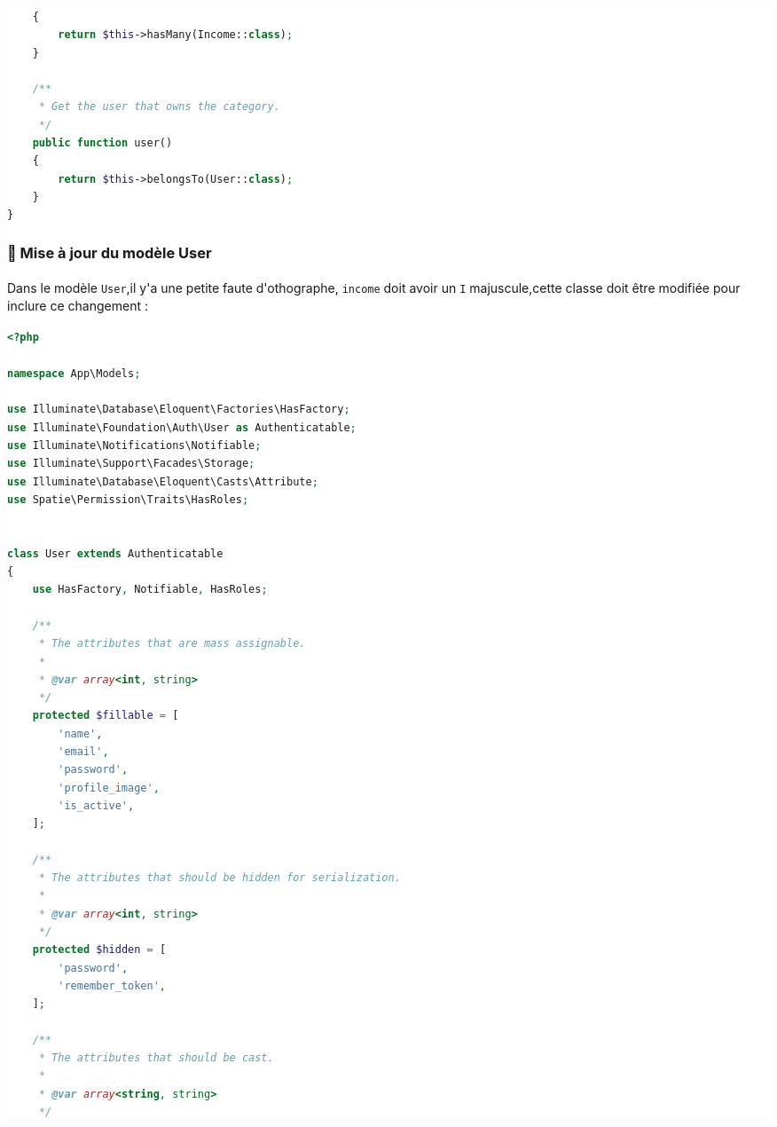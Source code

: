 ```php
    {
        return $this->hasMany(Income::class);
    }

    /**
     * Get the user that owns the category.
     */
    public function user()
    {
        return $this->belongsTo(User::class);
    }
}
```

### 🔹 Mise à jour du modèle User

Dans le modèle `User`,il y'a une petite faute d'othographe, `income` doit avoir un `I` majuscule,cette classe  doit être modifiée pour inclure ce changement :

```php
<?php

namespace App\Models;

use Illuminate\Database\Eloquent\Factories\HasFactory;
use Illuminate\Foundation\Auth\User as Authenticatable;
use Illuminate\Notifications\Notifiable;
use Illuminate\Support\Facades\Storage;
use Illuminate\Database\Eloquent\Casts\Attribute;
use Spatie\Permission\Traits\HasRoles; 


class User extends Authenticatable
{
    use HasFactory, Notifiable, HasRoles;

    /**
     * The attributes that are mass assignable.
     *
     * @var array<int, string>
     */
    protected $fillable = [
        'name',
        'email',
        'password',
        'profile_image',
        'is_active',
    ];

    /**
     * The attributes that should be hidden for serialization.
     *
     * @var array<int, string>
     */
    protected $hidden = [
        'password',
        'remember_token',
    ];

    /**
     * The attributes that should be cast.
     *
     * @var array<string, string>
     */
```